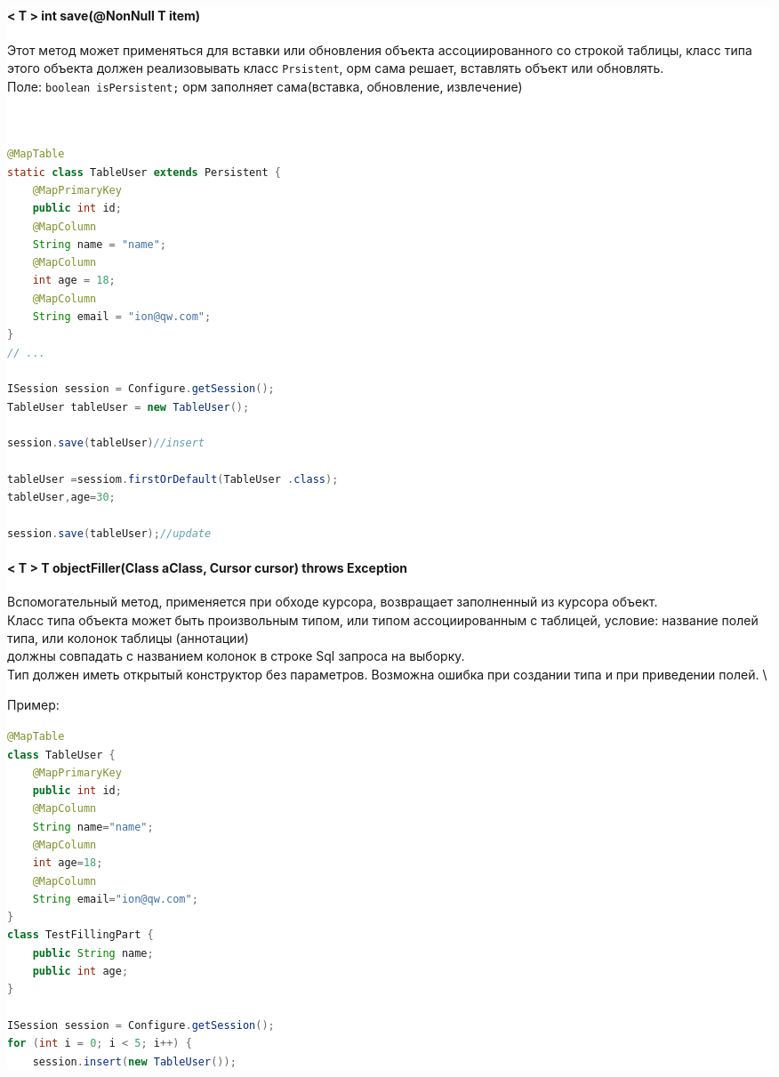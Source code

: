 ```java
```

####  < T > int save(@NonNull T item) <a name="save"></a>
Этот метод может применяться для вставки или обновления объекта ассоциированного со строкой таблицы, класс типа этого объекта
должен реализовывать класс ```Prsistent```, орм сама решает, вставлять объект или обновлять. \
Поле: ```boolean isPersistent;``` орм заполняет сама(вставка, обновление, извлечение)

```java


@MapTable
static class TableUser extends Persistent {
    @MapPrimaryKey
    public int id;
    @MapColumn
    String name = "name";
    @MapColumn
    int age = 18;
    @MapColumn
    String email = "ion@qw.com";
}
// ...

ISession session = Configure.getSession();
TableUser tableUser = new TableUser();

session.save(tableUser)//insert

tableUser =sessiom.firstOrDefault(TableUser .class);
tableUser,age=30;

session.save(tableUser);//update
```
#### < T > T objectFiller(Class<T> aClass, Cursor cursor) throws Exception <a name="objectFiller"></a>
Вспомогательный метод, применяется при обходе курсора, возвращает заполненный из курсора объект. \
Класс типа объекта может быть произвольным типом, или типом ассоциированным с таблицей, условие: название полей типа, или колонок таблицы (аннотации) \
должны совпадать с названием колонок в строке Sql запроса на выборку. \
Тип должен иметь открытый конструктор без параметров. Возможна ошибка при создании типа и при приведении полей. \

Пример:
```java 
@MapTable
class TableUser { 
    @MapPrimaryKey
    public int id;
    @MapColumn
    String name="name";
    @MapColumn
    int age=18;
    @MapColumn
    String email="ion@qw.com";
}
class TestFillingPart {
    public String name;
    public int age;
}

ISession session = Configure.getSession();
for (int i = 0; i < 5; i++) {
    session.insert(new TableUser());
```